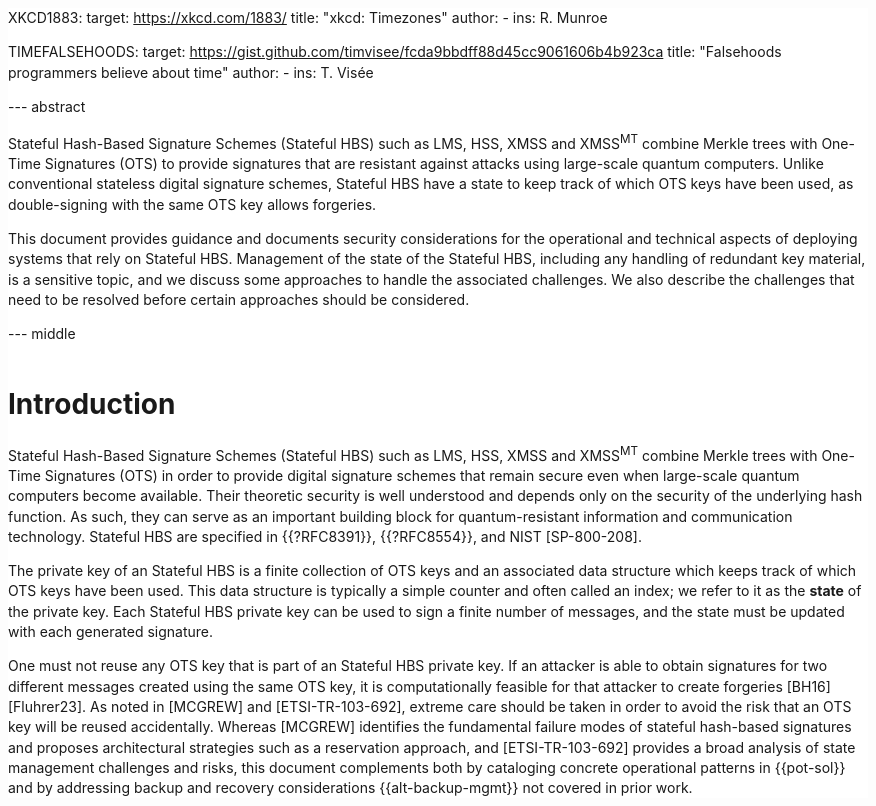   XKCD1883:
    target: https://xkcd.com/1883/
    title: "xkcd: Timezones"
    author:
      - ins: R. Munroe

  TIMEFALSEHOODS:
    target: https://gist.github.com/timvisee/fcda9bbdff88d45cc9061606b4b923ca
    title: "Falsehoods programmers believe about time"
    author:
      - ins: T. Visée

--- abstract

Stateful Hash-Based Signature Schemes (Stateful HBS) such as LMS, HSS, XMSS and
XMSS<sup>MT</sup> combine Merkle trees with One-Time Signatures (OTS) to
provide signatures that are resistant against attacks using large-scale quantum
computers. Unlike conventional stateless digital signature schemes, Stateful HBS have
a state to keep track of which OTS keys have been used, as double-signing with
the same OTS key allows forgeries.

This document provides guidance and documents security considerations for the
operational and technical aspects of deploying systems that rely on Stateful HBS.
Management of the state of the Stateful HBS, including any handling of redundant key
material, is a sensitive topic, and we discuss some approaches to handle the
associated challenges. We also describe the challenges that need to be resolved
before certain approaches should be considered.

--- middle

# Introduction

Stateful Hash-Based Signature Schemes (Stateful HBS) such as LMS, HSS, XMSS and
XMSS<sup>MT</sup> combine Merkle trees with One-Time Signatures (OTS) in order
to provide digital signature schemes that remain secure even when large-scale
quantum computers become available. Their theoretic security is well understood
and depends only on the security of the underlying hash function. As such, they
can serve as an important building block for quantum-resistant information and
communication technology. Stateful HBS are specified in {{?RFC8391}}, {{?RFC8554}},
and NIST [SP-800-208].

The private key of an Stateful HBS is a finite collection of OTS keys and an
associated data structure which keeps track of which OTS keys have been used.
This data structure is typically a simple counter and often called an index; we
refer to it as the __state__ of the private key. Each Stateful HBS private key can be
used to sign a finite number of messages, and the state must be updated with
each generated signature.

One must not reuse any OTS key that is part of an Stateful HBS private key. If
an attacker is able to obtain signatures for two different messages created
using the same OTS key, it is computationally feasible for that attacker to
create forgeries [BH16] [Fluhrer23]. As noted in [MCGREW] and [ETSI-TR-103-692], extreme
care should be taken in order to avoid the risk that an OTS key will be reused
accidentally. Whereas [MCGREW] identifies the fundamental failure modes of
stateful hash-based signatures and proposes architectural strategies such
as a reservation approach, and [ETSI-TR-103-692] provides a broad
analysis of state management challenges and risks, this document complements
both by cataloging concrete operational patterns in {{pot-sol}} and by
addressing backup and recovery considerations {{alt-backup-mgmt}} not covered
in prior work.
